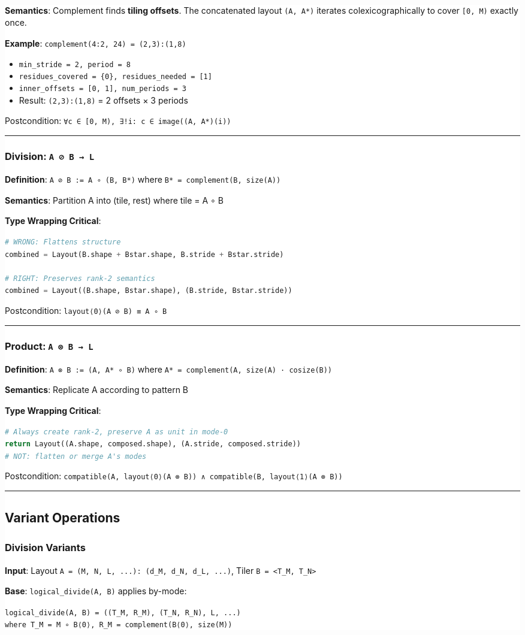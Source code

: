 **Semantics**: Complement finds **tiling offsets**. The concatenated layout `(A, A*)` iterates colexicographically to cover `[0, M)` exactly once.

**Example**: `complement(4:2, 24) = (2,3):(1,8)`
- `min_stride = 2, period = 8`
- `residues_covered = {0}, residues_needed = [1]`
- `inner_offsets = [0, 1], num_periods = 3`
- Result: `(2,3):(1,8)` = 2 offsets × 3 periods

Postcondition: `∀c ∈ [0, M), ∃!i: c ∈ image((A, A*)(i))`

---

### Division: `A ⊘ B → L`

**Definition**: `A ⊘ B := A ∘ (B, B*)` where `B* = complement(B, size(A))`

**Semantics**: Partition A into (tile, rest) where tile = A ∘ B

**Type Wrapping Critical**:
```python
# WRONG: Flattens structure
combined = Layout(B.shape + Bstar.shape, B.stride + Bstar.stride)

# RIGHT: Preserves rank-2 semantics
combined = Layout((B.shape, Bstar.shape), (B.stride, Bstar.stride))
```

Postcondition: `layout⟨0⟩(A ⊘ B) ≡ A ∘ B`

---

### Product: `A ⊗ B → L`

**Definition**: `A ⊗ B := (A, A* ∘ B)` where `A* = complement(A, size(A) · cosize(B))`

**Semantics**: Replicate A according to pattern B

**Type Wrapping Critical**:
```python
# Always create rank-2, preserve A as unit in mode-0
return Layout((A.shape, composed.shape), (A.stride, composed.stride))
# NOT: flatten or merge A's modes
```

Postcondition: `compatible(A, layout⟨0⟩(A ⊗ B)) ∧ compatible(B, layout⟨1⟩(A ⊗ B))`

---

## Variant Operations

### Division Variants

**Input**: Layout `A = (M, N, L, ...): (d_M, d_N, d_L, ...)`, Tiler `B = <T_M, T_N>`

**Base**: `logical_divide(A, B)` applies by-mode:
```
logical_divide(A, B) = ((T_M, R_M), (T_N, R_N), L, ...)
where T_M = M ∘ B⟨0⟩, R_M = complement(B⟨0⟩, size(M))
```
